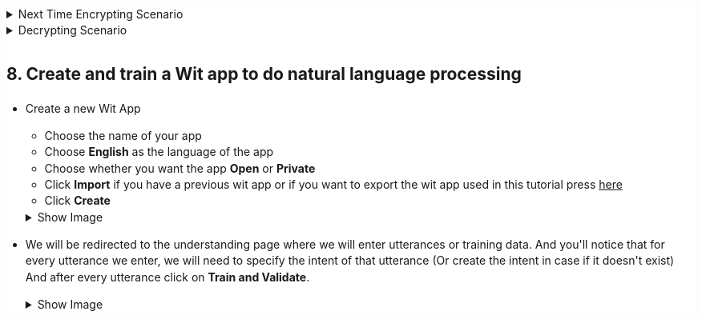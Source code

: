 
<details><summary>Next Time Encrypting Scenario</summary></details>

<details><summary>Decrypting Scenario</summary></details>

##  8. <a name='CreateandtrainaWitapptodonaturallanguageprocessing'></a>Create and train a Wit app to do natural language processing

* Create a new Wit App
    * Choose the name of your app
    * Choose **English** as the language of the app
    * Choose whether you want the app **Open** or **Private**
    * Click **Import** if you have a previous wit app or if you want to export the wit app used in this tutorial press [here](https://storage.googleapis.com/iam-sultan/cipher-bot-2020-10-03-07-00-12.zip)
    * Click **Create**
    
    <details>
    <summary>Show Image</summary>
    <p align="center">
    <img align="center"  src="assets/create-app.png">
    </p>
    </details>

* We will be redirected to the understanding page where we will enter utterances or training data. And you'll notice that for every utterance we enter, we will need to specify the intent of that utterance (Or create the intent in case if it doesn't exist) And after every utterance click on **Train and Validate**.


    <details>
    <summary>Show Image</summary>
    <p align="center">